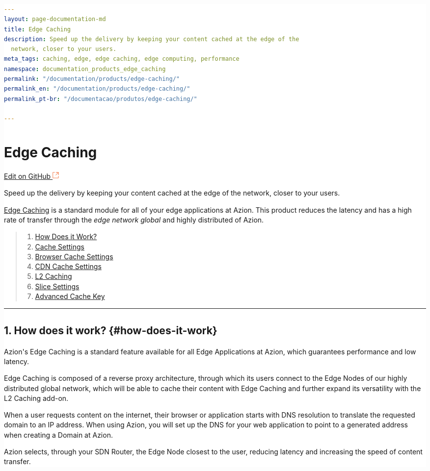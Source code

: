 ```yaml
---
layout: page-documentation-md
title: Edge Caching
description: Speed up the delivery by keeping your content cached at the edge of the
  network, closer to your users.
meta_tags: caching, edge, edge caching, edge computing, performance
namespace: documentation_products_edge_caching
permalink: "/documentation/products/edge-caching/"
permalink_en: "/documentation/products/edge-caching/"
permalink_pt-br: "/documentacao/produtos/edge-caching/"

---
```

# Edge **Caching**

[Edit on GitHub <svg width="14" height="14" xmlns="http://www.w3.org/2000/svg"><g fill="none" stroke="#F3652B"><path d="M4.81.71H.672v11.43H12.1V8.001" stroke-width=".8"/><path d="M6.87.786h5.155V5.94M6.31 6.5L12.026.786"/></g></svg>](https://github.com/aziontech/docs_en/edit/master/edge-caching/2021-01-14-index.md)

Speed up the delivery by keeping your content cached at the edge of the network, closer to your users.

[Edge Caching](https://www.azion.com/pt-br/produtos/edge-caching/) is a standard module for all of your edge applications at Azion. This product reduces the latency and has a high rate of transfer through the *edge network global* and highly distributed of Azion.

> 1. [How Does it Work?](#how-does-it-work)
> 2. [Cache Settings](#cache-settings)
> 3. [Browser Cache Settings](#browser-cache-settings)
> 4. [CDN Cache Settings](#cdn-cache-settings)
> 5. [L2 Caching](#l2-caching)
> 6. [Slice Settings](#slice-settings)
> 7. [Advanced Cache Key](#advanced-cache-key)

---

## 1. How does it work?  {#how-does-it-work}

Azion's Edge Caching is a standard feature available for all Edge Applications at Azion, which guarantees performance and low latency.

Edge Caching is composed of a reverse proxy architecture, through which its users connect to the Edge Nodes of our highly distributed global network, which will be able to cache their content with Edge Caching and further expand its versatility with the L2 Caching add-on.

When a user requests content on the internet, their browser or application starts with DNS resolution to translate the requested domain to an IP address. When using Azion, you will set up the DNS for your web application to point to a generated address when creating a Domain at Azion.

Azion selects, through your SDN Router, the Edge Node closest to the user, reducing latency and increasing the speed of content transfer.

